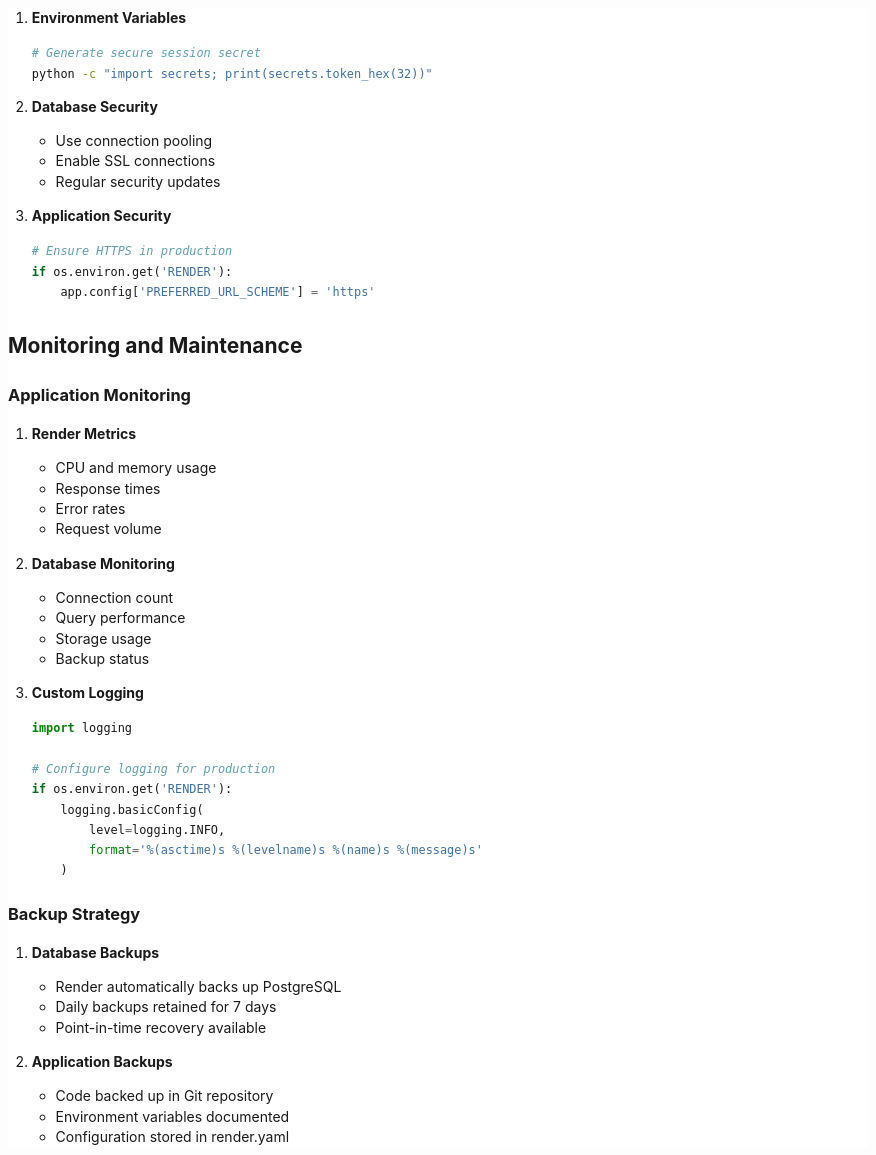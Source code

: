 1. **Environment Variables**
   ```bash
   # Generate secure session secret
   python -c "import secrets; print(secrets.token_hex(32))"
   ```

2. **Database Security**
   - Use connection pooling
   - Enable SSL connections
   - Regular security updates

3. **Application Security**
   ```python
   # Ensure HTTPS in production
   if os.environ.get('RENDER'):
       app.config['PREFERRED_URL_SCHEME'] = 'https'
   ```

## Monitoring and Maintenance

### Application Monitoring

1. **Render Metrics**
   - CPU and memory usage
   - Response times
   - Error rates
   - Request volume

2. **Database Monitoring**
   - Connection count
   - Query performance
   - Storage usage
   - Backup status

3. **Custom Logging**
   ```python
   import logging
   
   # Configure logging for production
   if os.environ.get('RENDER'):
       logging.basicConfig(
           level=logging.INFO,
           format='%(asctime)s %(levelname)s %(name)s %(message)s'
       )
   ```

### Backup Strategy

1. **Database Backups**
   - Render automatically backs up PostgreSQL
   - Daily backups retained for 7 days
   - Point-in-time recovery available

2. **Application Backups**
   - Code backed up in Git repository
   - Environment variables documented
   - Configuration stored in render.yaml
